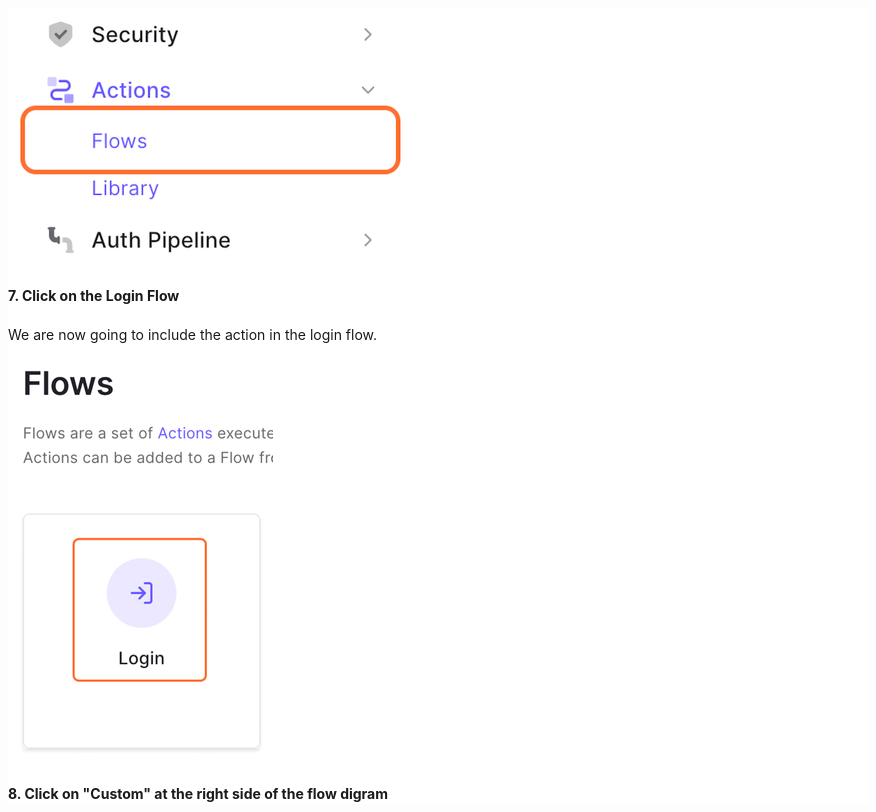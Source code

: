 
![](https://github.com/lerer/cic2-workshop/blob/main/images/006/flows-menu-item.png?raw=true)   



#### 7. Click on the Login Flow   

We are now going to include the action in the login flow.


![](https://github.com/lerer/cic2-workshop/blob/main/images/006/login-flow-button.png?raw=true)   



#### 8. Click on "**Custom**" at the right side of the flow digram

